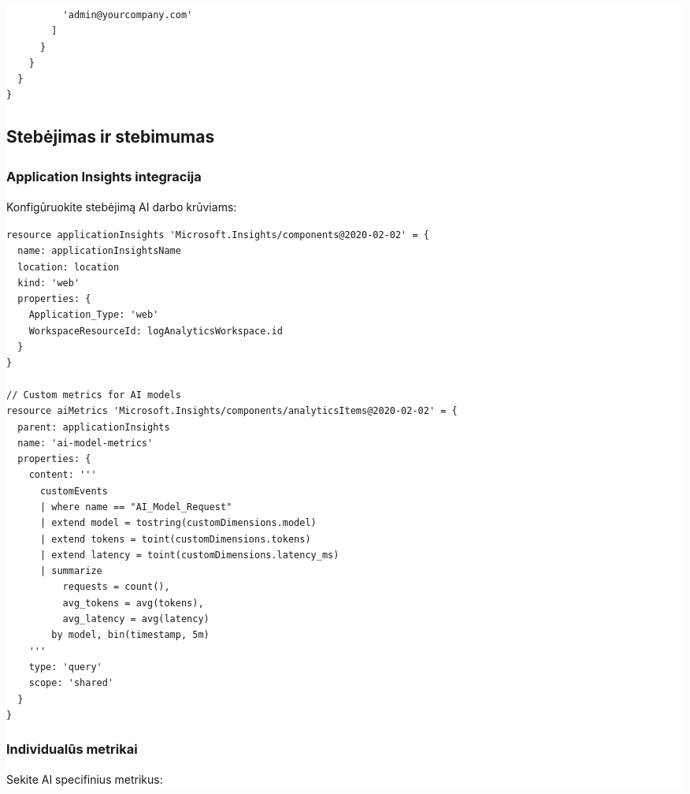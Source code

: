 ```bicep
          'admin@yourcompany.com'
        ]
      }
    }
  }
}
```

## Stebėjimas ir stebimumas

### Application Insights integracija

Konfigūruokite stebėjimą AI darbo krūviams:

```bicep
resource applicationInsights 'Microsoft.Insights/components@2020-02-02' = {
  name: applicationInsightsName
  location: location
  kind: 'web'
  properties: {
    Application_Type: 'web'
    WorkspaceResourceId: logAnalyticsWorkspace.id
  }
}

// Custom metrics for AI models
resource aiMetrics 'Microsoft.Insights/components/analyticsItems@2020-02-02' = {
  parent: applicationInsights
  name: 'ai-model-metrics'
  properties: {
    content: '''
      customEvents
      | where name == "AI_Model_Request"
      | extend model = tostring(customDimensions.model)
      | extend tokens = toint(customDimensions.tokens)
      | extend latency = toint(customDimensions.latency_ms)
      | summarize 
          requests = count(),
          avg_tokens = avg(tokens),
          avg_latency = avg(latency)
        by model, bin(timestamp, 5m)
    '''
    type: 'query'
    scope: 'shared'
  }
}
```

### Individualūs metrikai

Sekite AI specifinius metrikus:
